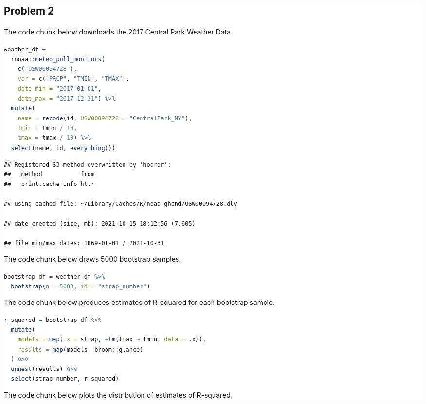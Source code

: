 ## Problem 2

The code chunk below downloads the 2017 Central Park Weather Data.

``` r
weather_df = 
  rnoaa::meteo_pull_monitors(
    c("USW00094728"),
    var = c("PRCP", "TMIN", "TMAX"), 
    date_min = "2017-01-01",
    date_max = "2017-12-31") %>%
  mutate(
    name = recode(id, USW00094728 = "CentralPark_NY"),
    tmin = tmin / 10,
    tmax = tmax / 10) %>%
  select(name, id, everything())
```

    ## Registered S3 method overwritten by 'hoardr':
    ##   method           from
    ##   print.cache_info httr

    ## using cached file: ~/Library/Caches/R/noaa_ghcnd/USW00094728.dly

    ## date created (size, mb): 2021-10-15 18:12:56 (7.605)

    ## file min/max dates: 1869-01-01 / 2021-10-31

The code chunk below draws 5000 bootstrap samples.

``` r
bootstrap_df = weather_df %>%
  bootstrap(n = 5000, id = "strap_number")
```

The code chunk below produces estimates of R-squared for each bootstrap
sample.

``` r
r_squared = bootstrap_df %>%
  mutate(
    models = map(.x = strap, ~lm(tmax ~ tmin, data = .x)),
    results = map(models, broom::glance)
  ) %>%
  unnest(results) %>%
  select(strap_number, r.squared)
```

The code chunk below plots the distribution of estimates of R-squared.
